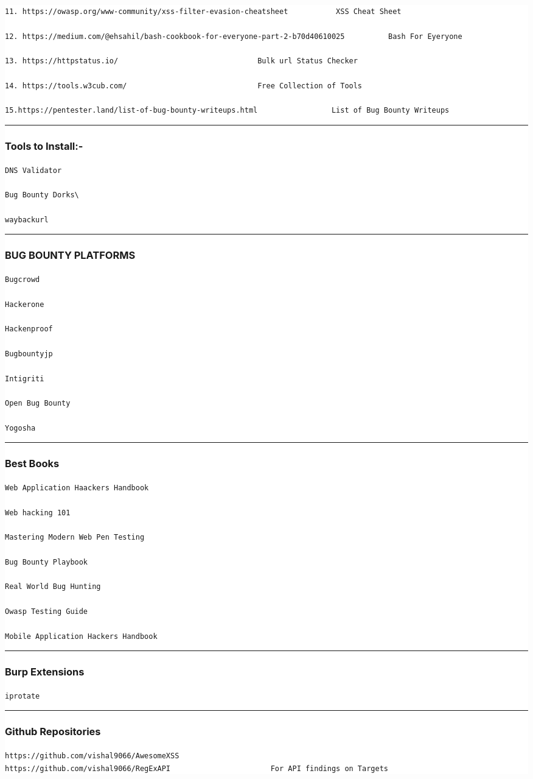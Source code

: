 	11. https://owasp.org/www-community/xss-filter-evasion-cheatsheet           XSS Cheat Sheet
  
	12. https://medium.com/@ehsahil/bash-cookbook-for-everyone-part-2-b70d40610025          Bash For Eyeryone
  
	13. https://httpstatus.io/                                Bulk url Status Checker
  
	14. https://tools.w3cub.com/                              Free Collection of Tools
  
	15.https://pentester.land/list-of-bug-bounty-writeups.html                 List of Bug Bounty Writeups

---

### Tools to Install:-

	DNS Validator
  
	Bug Bounty Dorks\
  
	waybackurl

---

### BUG BOUNTY PLATFORMS

	Bugcrowd
  
	Hackerone
  
	Hackenproof
  
	Bugbountyjp
  
	Intigriti
  
	Open Bug Bounty
  
	Yogosha
  
---

### Best Books

	Web Application Haackers Handbook
  
	Web hacking 101
  
	Mastering Modern Web Pen Testing
  
	Bug Bounty Playbook
  
	Real World Bug Hunting
  
	Owasp Testing Guide
  
	Mobile Application Hackers Handbook
  

---

### Burp Extensions
	iprotate

---

### Github Repositories
	https://github.com/vishal9066/AwesomeXSS
	https://github.com/vishal9066/RegExAPI                       For API findings on Targets
